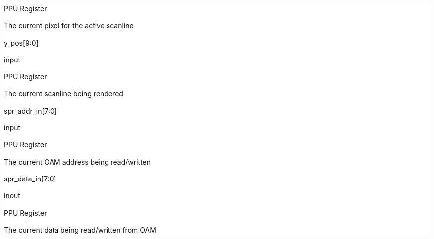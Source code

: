 <td><p><span class="c1">PPU Register</span></p></td>
<td><p><span class="c1">The current pixel for the active scanline</span></p></td>
</tr>
<tr class="even">
<td><p><span class="c1">y_pos[9:0]</span></p></td>
<td><p><span class="c1">input</span></p></td>
<td><p><span class="c1">PPU Register</span></p></td>
<td><p><span class="c1">The current scanline being rendered</span></p></td>
</tr>
<tr class="odd">
<td><p><span class="c1">spr_addr_in[7:0]</span></p></td>
<td><p><span class="c1">input</span></p></td>
<td><p><span class="c1">PPU Register</span></p></td>
<td><p><span class="c1">The current OAM address being read/written</span></p></td>
</tr>
<tr class="even">
<td><p><span class="c1">spr_data_in[7:0]</span></p></td>
<td><p><span class="c1">inout</span></p></td>
<td><p><span class="c1">PPU Register</span></p></td>
<td><p><span class="c1">The current data being read/written from OAM</span></p></td>
</tr>
<tr class="odd">
